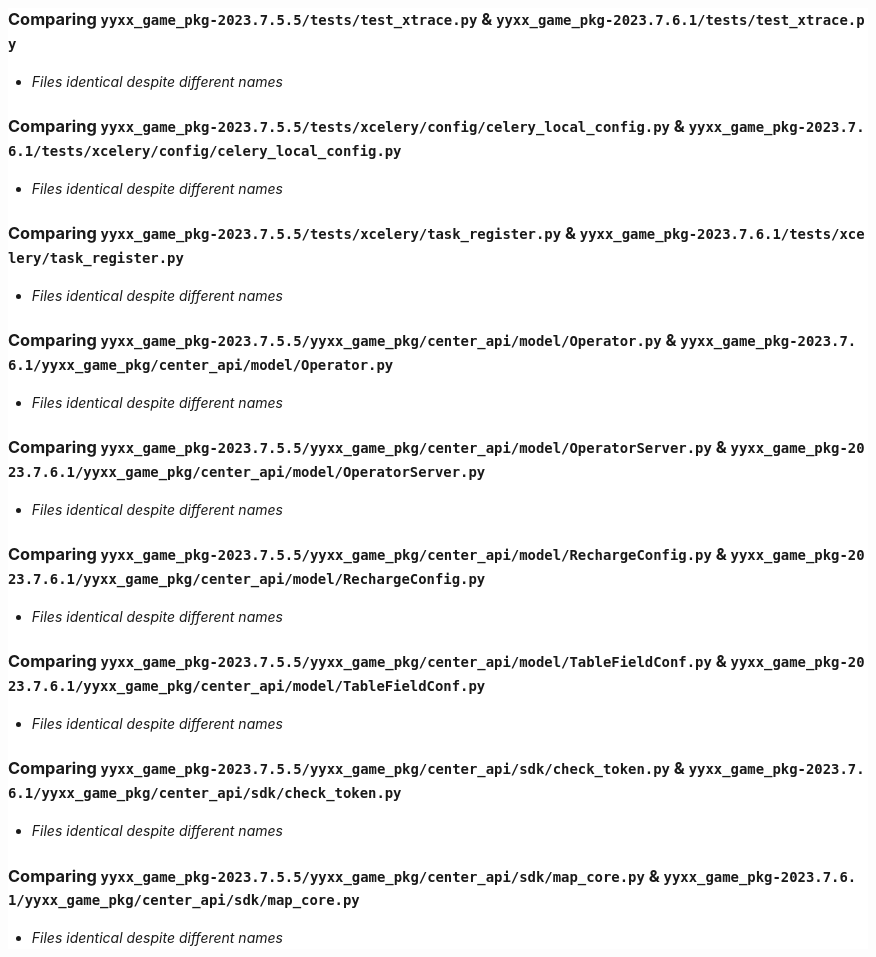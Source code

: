 ### Comparing `yyxx_game_pkg-2023.7.5.5/tests/test_xtrace.py` & `yyxx_game_pkg-2023.7.6.1/tests/test_xtrace.py`

 * *Files identical despite different names*

### Comparing `yyxx_game_pkg-2023.7.5.5/tests/xcelery/config/celery_local_config.py` & `yyxx_game_pkg-2023.7.6.1/tests/xcelery/config/celery_local_config.py`

 * *Files identical despite different names*

### Comparing `yyxx_game_pkg-2023.7.5.5/tests/xcelery/task_register.py` & `yyxx_game_pkg-2023.7.6.1/tests/xcelery/task_register.py`

 * *Files identical despite different names*

### Comparing `yyxx_game_pkg-2023.7.5.5/yyxx_game_pkg/center_api/model/Operator.py` & `yyxx_game_pkg-2023.7.6.1/yyxx_game_pkg/center_api/model/Operator.py`

 * *Files identical despite different names*

### Comparing `yyxx_game_pkg-2023.7.5.5/yyxx_game_pkg/center_api/model/OperatorServer.py` & `yyxx_game_pkg-2023.7.6.1/yyxx_game_pkg/center_api/model/OperatorServer.py`

 * *Files identical despite different names*

### Comparing `yyxx_game_pkg-2023.7.5.5/yyxx_game_pkg/center_api/model/RechargeConfig.py` & `yyxx_game_pkg-2023.7.6.1/yyxx_game_pkg/center_api/model/RechargeConfig.py`

 * *Files identical despite different names*

### Comparing `yyxx_game_pkg-2023.7.5.5/yyxx_game_pkg/center_api/model/TableFieldConf.py` & `yyxx_game_pkg-2023.7.6.1/yyxx_game_pkg/center_api/model/TableFieldConf.py`

 * *Files identical despite different names*

### Comparing `yyxx_game_pkg-2023.7.5.5/yyxx_game_pkg/center_api/sdk/check_token.py` & `yyxx_game_pkg-2023.7.6.1/yyxx_game_pkg/center_api/sdk/check_token.py`

 * *Files identical despite different names*

### Comparing `yyxx_game_pkg-2023.7.5.5/yyxx_game_pkg/center_api/sdk/map_core.py` & `yyxx_game_pkg-2023.7.6.1/yyxx_game_pkg/center_api/sdk/map_core.py`

 * *Files identical despite different names*
